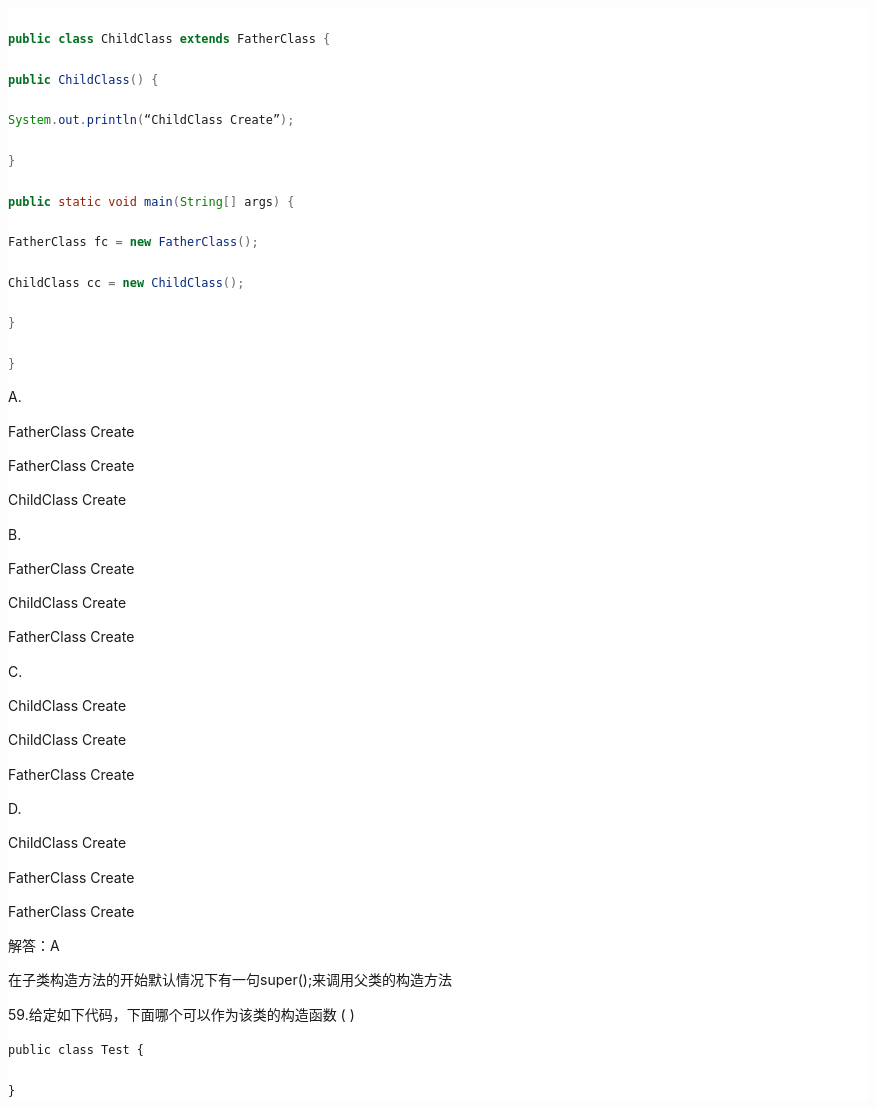 ```java

public class ChildClass extends FatherClass {

public ChildClass() {

System.out.println(“ChildClass Create”);

}

public static void main(String[] args) {

FatherClass fc = new FatherClass();

ChildClass cc = new ChildClass();

}

}
```

A.

FatherClass Create

FatherClass Create

ChildClass Create

B.

FatherClass Create

ChildClass Create

FatherClass Create

C.

ChildClass Create

ChildClass Create

FatherClass Create

D.

ChildClass Create

FatherClass Create

FatherClass Create

解答：A

在子类构造方法的开始默认情况下有一句super();来调用父类的构造方法

59.给定如下代码，下面哪个可以作为该类的构造函数 ( )

```
public class Test {

}
```
